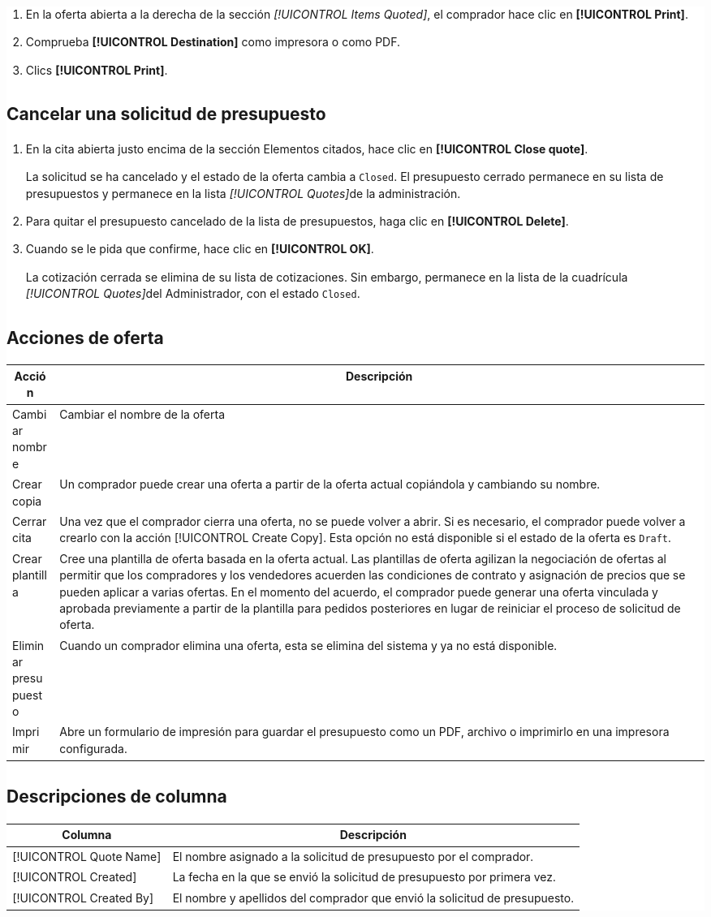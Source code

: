 1. En la oferta abierta a la derecha de la sección _[!UICONTROL Items Quoted]_, el comprador hace clic en **[!UICONTROL Print]**.

1. Comprueba **[!UICONTROL Destination]** como impresora o como PDF.

1. Clics **[!UICONTROL Print]**.

## Cancelar una solicitud de presupuesto

1. En la cita abierta justo encima de la sección Elementos citados, hace clic en **[!UICONTROL Close quote]**.

   La solicitud se ha cancelado y el estado de la oferta cambia a `Closed`. El presupuesto cerrado permanece en su lista de presupuestos y permanece en la lista _[!UICONTROL Quotes]_&#x200B;de la administración.

1. Para quitar el presupuesto cancelado de la lista de presupuestos, haga clic en **[!UICONTROL Delete]**.

1. Cuando se le pida que confirme, hace clic en **[!UICONTROL OK]**.

   La cotización cerrada se elimina de su lista de cotizaciones. Sin embargo, permanece en la lista de la cuadrícula _[!UICONTROL Quotes]_&#x200B;del Administrador, con el estado `Closed`.

## Acciones de oferta

| Acción | Descripción |
|---------------|------------------------------------------------------------------------------------------------------------------------------------------------------------------------------------------------------------------------------|
| Cambiar nombre | Cambiar el nombre de la oferta |
| Crear copia | Un comprador puede crear una oferta a partir de la oferta actual copiándola y cambiando su nombre. |
| Cerrar cita | Una vez que el comprador cierra una oferta, no se puede volver a abrir. Si es necesario, el comprador puede volver a crearlo con la acción [!UICONTROL Create Copy]. Esta opción no está disponible si el estado de la oferta es `Draft`. |
| Crear plantilla | Cree una plantilla de oferta basada en la oferta actual. Las plantillas de oferta agilizan la negociación de ofertas al permitir que los compradores y los vendedores acuerden las condiciones de contrato y asignación de precios que se pueden aplicar a varias ofertas.  En el momento del acuerdo, el comprador puede generar una oferta vinculada y aprobada previamente a partir de la plantilla para pedidos posteriores en lugar de reiniciar el proceso de solicitud de oferta. |
| Eliminar presupuesto | Cuando un comprador elimina una oferta, esta se elimina del sistema y ya no está disponible. |
| Imprimir | Abre un formulario de impresión para guardar el presupuesto como un PDF, archivo o imprimirlo en una impresora configurada. |

## Descripciones de columna

| Columna | Descripción |
|-------------------------|-------------------------------------------------------------------------------------------------------------------------------------------------------------------------------------------------------------------------------------------------------------------------------------------------------------------------------------------------------------------------------------------------------------------------------------------------------------------------------------------------------------------------------------------------------------------------------------------------------------------------------------------------------------------------------------------------------------------------------------------------------------------------------------------------------------------------------------------------------------------------------------------------------------------------------------------------------------------------------------------------------------------------------------------------------------------------------------------------------------------------------------------------------------------------------------------------------------------------------------------------------------------------------------------------------------------------------------------------------------------------------------------------------------------------------------------------------------------------------------------------------------------------------------------------------------------------------------------------------------------------------------------------------------------------------------------------------------------------------------------------------------------------------------------------------------------------------------------------------------------------------------------------------------------------------------------------------------------------------------------------------------------------------------------------------------------------------------------------------------------------------------------------------------------------------------------------------------------------------------------------------------------------------------------------------------------------------------------------------------------------------------------------------------------------------------------------------------------------------------------------------------------------------------------|
| [!UICONTROL Quote Name] | El nombre asignado a la solicitud de presupuesto por el comprador. |
| [!UICONTROL Created] | La fecha en la que se envió la solicitud de presupuesto por primera vez. |
| [!UICONTROL Created By] | El nombre y apellidos del comprador que envió la solicitud de presupuesto. |